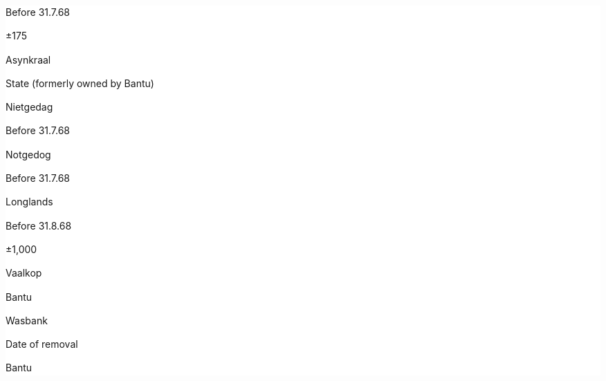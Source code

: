 <td><p>Before 31.7.68</p></td>

<td><p>&#x00B1;175</p></td>

<td><p>Asynkraal</p></td>

<td><p>State (formerly owned by Bantu)</p></td>

</tr>

<tr>

<td><p>Nietgedag</p></td>

<td><p>Before 31.7.68</p></td>

<td><p></p></td>

<td><p></p></td>

<td><p></p></td>

</tr>

<tr>

<td><p>Notgedog</p></td>

<td><p>Before 31.7.68</p></td>

<td><p></p></td>

<td><p></p></td>

<td><p></p></td>

</tr>

<tr>

<td><p>Longlands</p></td>

<td><p>Before 31.8.68</p></td>

<td><p>&#x00B1;1,000</p></td>

<td><p>Vaalkop</p></td>

<td><p>Bantu</p></td>

</tr>

<tr>

<td><p>Wasbank</p></td>

<td><p>Date of removal</p></td>

<td><p></p></td>

<td><p></p></td>

<td><p>Bantu</p></td>

</tr>
